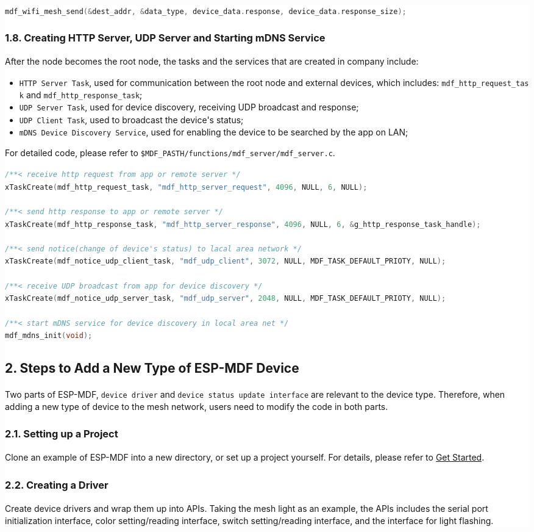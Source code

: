 ```c
mdf_wifi_mesh_send(&dest_addr, &data_type, device_data.response, device_data.response_size);
```

### 1.8. Creating HTTP Server, UDP Server and Starting mDNS Service

After the node becomes the root node, the tasks and the services that are created in company include:
* `HTTP Server Task`, used for communication between the root node and external devices, which includes: `mdf_http_request_task` and `mdf_http_response_task`;
* `UDP Server Task`, used for device discovery, receiving UDP broadcast and response;
* `UDP Client Task`, used to broadcast the device's status;
* `mDNS Device Discovery Service`, used for enabling the device to be searched by the app on LAN;

For detailed code, please refer to `$MDF_PASTH/functions/mdf_server/mdf_server.c`.

```c
/**< receive http request from app or remote server */
xTaskCreate(mdf_http_request_task, "mdf_http_server_request", 4096, NULL, 6, NULL);

/**< send http response to app or remote server */
xTaskCreate(mdf_http_response_task, "mdf_http_server_response", 4096, NULL, 6, &g_http_response_task_handle);

/**< send notice(change of device's status) to lacal area network */
xTaskCreate(mdf_notice_udp_client_task, "mdf_udp_client", 3072, NULL, MDF_TASK_DEFAULT_PRIOTY, NULL);

/**< receive UDP broadcast from app for device discovery */
xTaskCreate(mdf_notice_udp_server_task, "mdf_udp_server", 2048, NULL, MDF_TASK_DEFAULT_PRIOTY, NULL);

/**< start mDNS service for device discovery in local area net */
mdf_mdns_init(void);
```

## 2. Steps to Add a New Type of ESP-MDF Device

Two parts of ESP-MDF, `device driver` and `device status update interface` are relevant to the device type. Therefore, when adding a new type of device to the mesh network, users need to modify the code in both parts.

### 2.1. Setting up a Project

Clone an example of ESP-MDF into a new directory, or set up a project yourself. For details, please refer to [Get Started](get_started.md).

### 2.2. Creating a Driver

Create device drivers and wrap them up into APIs. Taking the mesh light as an example, the APIs includes the serial port initialization interface, color setting/reading interface, switch setting/reading interface, and the interface for light flashing.
